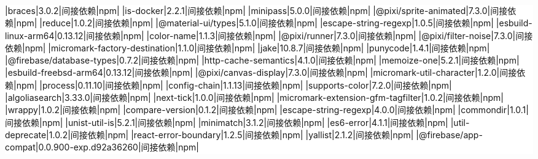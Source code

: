|braces|3.0.2|间接依赖|npm|
|is-docker|2.2.1|间接依赖|npm|
|minipass|5.0.0|间接依赖|npm|
|@pixi/sprite-animated|7.3.0|间接依赖|npm|
|reduce|1.0.2|间接依赖|npm|
|@material-ui/types|5.1.0|间接依赖|npm|
|escape-string-regexp|1.0.5|间接依赖|npm|
|esbuild-linux-arm64|0.13.12|间接依赖|npm|
|color-name|1.1.3|间接依赖|npm|
|@pixi/runner|7.3.0|间接依赖|npm|
|@pixi/filter-noise|7.3.0|间接依赖|npm|
|micromark-factory-destination|1.1.0|间接依赖|npm|
|jake|10.8.7|间接依赖|npm|
|punycode|1.4.1|间接依赖|npm|
|@firebase/database-types|0.7.2|间接依赖|npm|
|http-cache-semantics|4.1.0|间接依赖|npm|
|memoize-one|5.2.1|间接依赖|npm|
|esbuild-freebsd-arm64|0.13.12|间接依赖|npm|
|@pixi/canvas-display|7.3.0|间接依赖|npm|
|micromark-util-character|1.2.0|间接依赖|npm|
|process|0.11.10|间接依赖|npm|
|config-chain|1.1.13|间接依赖|npm|
|supports-color|7.2.0|间接依赖|npm|
|algoliasearch|3.33.0|间接依赖|npm|
|next-tick|1.0.0|间接依赖|npm|
|micromark-extension-gfm-tagfilter|1.0.2|间接依赖|npm|
|wrappy|1.0.2|间接依赖|npm|
|compare-version|0.1.2|间接依赖|npm|
|escape-string-regexp|4.0.0|间接依赖|npm|
|commondir|1.0.1|间接依赖|npm|
|unist-util-is|5.2.1|间接依赖|npm|
|minimatch|3.1.2|间接依赖|npm|
|es6-error|4.1.1|间接依赖|npm|
|util-deprecate|1.0.2|间接依赖|npm|
|react-error-boundary|1.2.5|间接依赖|npm|
|yallist|2.1.2|间接依赖|npm|
|@firebase/app-compat|0.0.900-exp.d92a36260|间接依赖|npm|